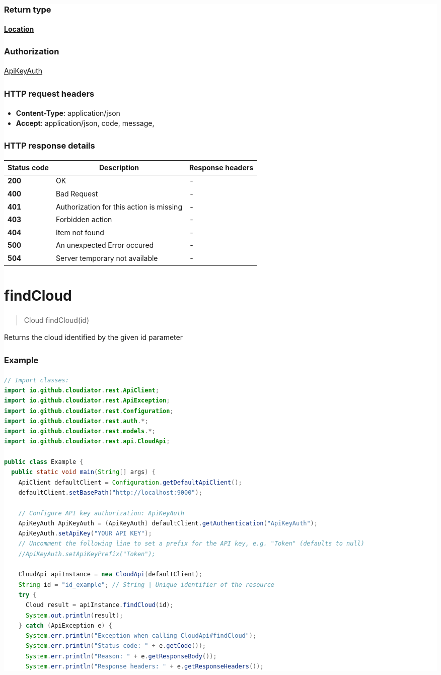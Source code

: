 ### Return type

[**Location**](Location.md)

### Authorization

[ApiKeyAuth](../README.md#ApiKeyAuth)

### HTTP request headers

 - **Content-Type**: application/json
 - **Accept**: application/json, code, message, 

### HTTP response details
| Status code | Description | Response headers |
|-------------|-------------|------------------|
**200** | OK  |  -  |
**400** | Bad Request |  -  |
**401** | Authorization for this action is missing |  -  |
**403** | Forbidden action |  -  |
**404** | Item not found |  -  |
**500** | An unexpected Error occured |  -  |
**504** | Server temporary not available |  -  |

<a name="findCloud"></a>
# **findCloud**
> Cloud findCloud(id)



Returns the cloud identified by the given id parameter 

### Example
```java
// Import classes:
import io.github.cloudiator.rest.ApiClient;
import io.github.cloudiator.rest.ApiException;
import io.github.cloudiator.rest.Configuration;
import io.github.cloudiator.rest.auth.*;
import io.github.cloudiator.rest.models.*;
import io.github.cloudiator.rest.api.CloudApi;

public class Example {
  public static void main(String[] args) {
    ApiClient defaultClient = Configuration.getDefaultApiClient();
    defaultClient.setBasePath("http://localhost:9000");
    
    // Configure API key authorization: ApiKeyAuth
    ApiKeyAuth ApiKeyAuth = (ApiKeyAuth) defaultClient.getAuthentication("ApiKeyAuth");
    ApiKeyAuth.setApiKey("YOUR API KEY");
    // Uncomment the following line to set a prefix for the API key, e.g. "Token" (defaults to null)
    //ApiKeyAuth.setApiKeyPrefix("Token");

    CloudApi apiInstance = new CloudApi(defaultClient);
    String id = "id_example"; // String | Unique identifier of the resource
    try {
      Cloud result = apiInstance.findCloud(id);
      System.out.println(result);
    } catch (ApiException e) {
      System.err.println("Exception when calling CloudApi#findCloud");
      System.err.println("Status code: " + e.getCode());
      System.err.println("Reason: " + e.getResponseBody());
      System.err.println("Response headers: " + e.getResponseHeaders());
```